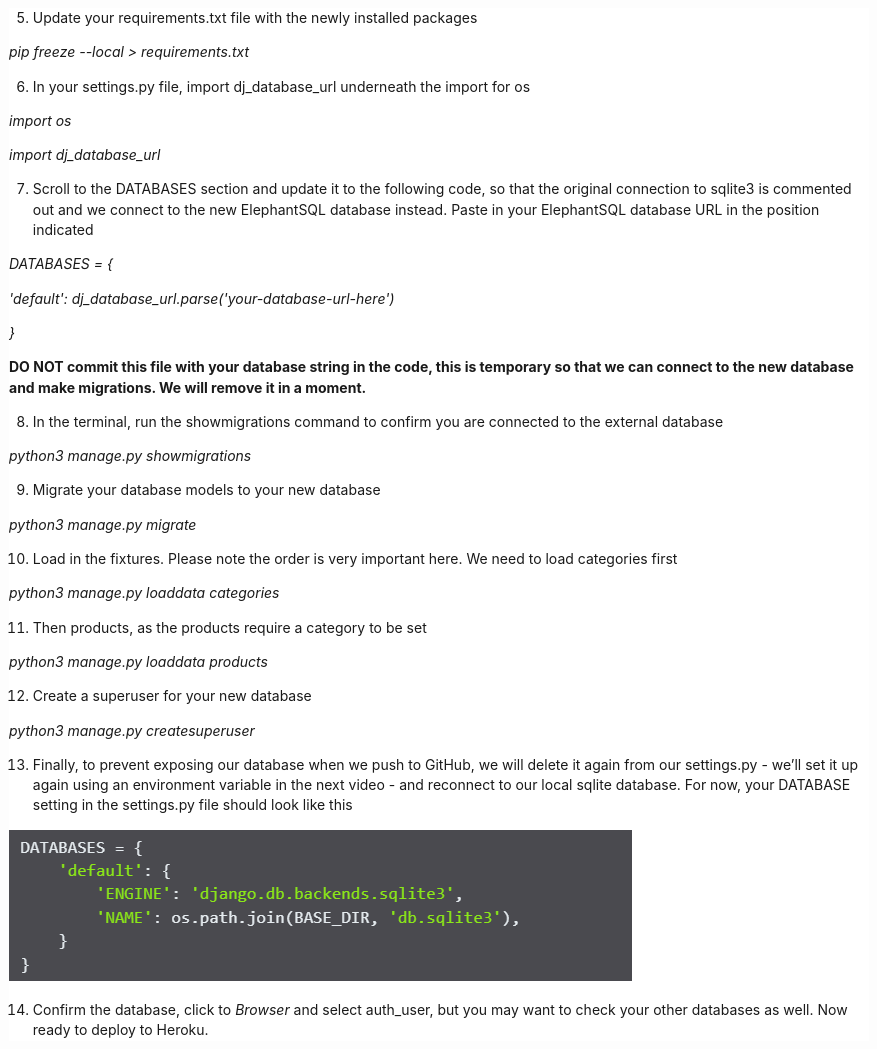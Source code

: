 5. Update your requirements.txt file with the newly installed packages

*pip freeze --local > requirements.txt*

6. In your settings.py file, import dj_database_url underneath the import for os

*import os*

*import dj_database_url*

7. Scroll to the DATABASES section and update it to the following code, so that the original connection to sqlite3 is commented out and we connect to the new ElephantSQL database instead. Paste in your ElephantSQL database URL in the position indicated
 
*DATABASES = {*

*'default': dj_database_url.parse('your-database-url-here')*

*}*

**DO NOT commit this file with your database string in the code, this is temporary so that we can connect to the new database and make migrations. We will remove it in a moment.**

8. In the terminal, run the showmigrations command to confirm you are connected to the external database

 *python3 manage.py showmigrations*

9. Migrate your database models to your new database

*python3 manage.py migrate*

10. Load in the fixtures. Please note the order is very important here. We need to load categories first

*python3 manage.py loaddata categories*

11. Then products, as the products require a category to be set

 *python3 manage.py loaddata products*

12. Create a superuser for your new database

*python3 manage.py createsuperuser*

13. Finally, to prevent exposing our database when we push to GitHub, we will delete it again from our settings.py - we’ll set it up again using an environment variable in the next video - and reconnect to our local sqlite database. For now, your DATABASE setting in the settings.py file should look like this

![Alt text](static/images/image.png)

14. Confirm the database, click to *Browser* and select auth_user, but you may want to check your other databases as well. Now ready to deploy to Heroku.
